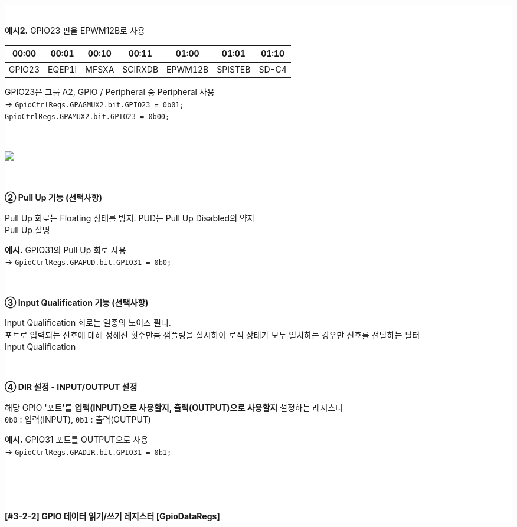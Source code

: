 

<br/>

__예시2.__ GPIO23 핀을 EPWM12B로 사용 


00:00 | 00:01 | 00:10 | 00:11 | 01:00 | 01:01 | 01:10 
:---: | :---: | :---: | :---: | :---: | :---: | :---: 
GPIO23 | EQEP1I | MFSXA | SCIRXDB | EPWM12B | SPISTEB | SD-C4  


GPIO23은 그룹 A2, GPIO / Peripheral 중 Peripheral 사용  
→  `GpioCtrlRegs.GPAGMUX2.bit.GPIO23 = 0b01;`  
   `GpioCtrlRegs.GPAMUX2.bit.GPIO23 = 0b00;`


<br/>

![ ](https://drive.google.com/uc?id=1c6cgxud5Dx8LncoR-tm-gra5WPfSW8ec)



<br/>

__② Pull Up 기능 (선택사항)__  

Pull Up 회로는 Floating 상태를 방지. PUD는 Pull Up Disabled의 약자  
[Pull Up 설명](https://electronic-king.tistory.com/2?category=826275)


__예시.__ GPIO31의 Pull Up 회로 사용  
→  `GpioCtrlRegs.GPAPUD.bit.GPIO31 = 0b0; `


<br/>


__③ Input Qualification 기능 (선택사항)__  

Input Qualification 회로는 일종의 노이즈 필터.  
포트로 입력되는 신호에 대해 정해진 횟수만큼 샘플링을 실시하여 로직 상태가 모두 일치하는 경우만 신호를 전달하는 필터  
[Input Qualification](https://drive.google.com/file/d/1X_HhIXbixOiM-GfABPXAut8NvcwLjv9Z/view?usp=sharing)



<br/>


__④ DIR 설정 - INPUT/OUTPUT 설정__  

해당 GPIO '포트'를 __입력(INPUT)으로 사용할지, 출력(OUTPUT)으로 사용할지__ 설정하는 레지스터  
`0b0` : 입력(INPUT), `0b1` : 출력(OUTPUT)

__예시.__ GPIO31 포트를 OUTPUT으로 사용  
→  `GpioCtrlRegs.GPADIR.bit.GPIO31 = 0b1;`


<br/>
<br/>
<br/>



__[#3-2-2] GPIO 데이터 읽기/쓰기 레지스터 [GpioDataRegs]__ 
